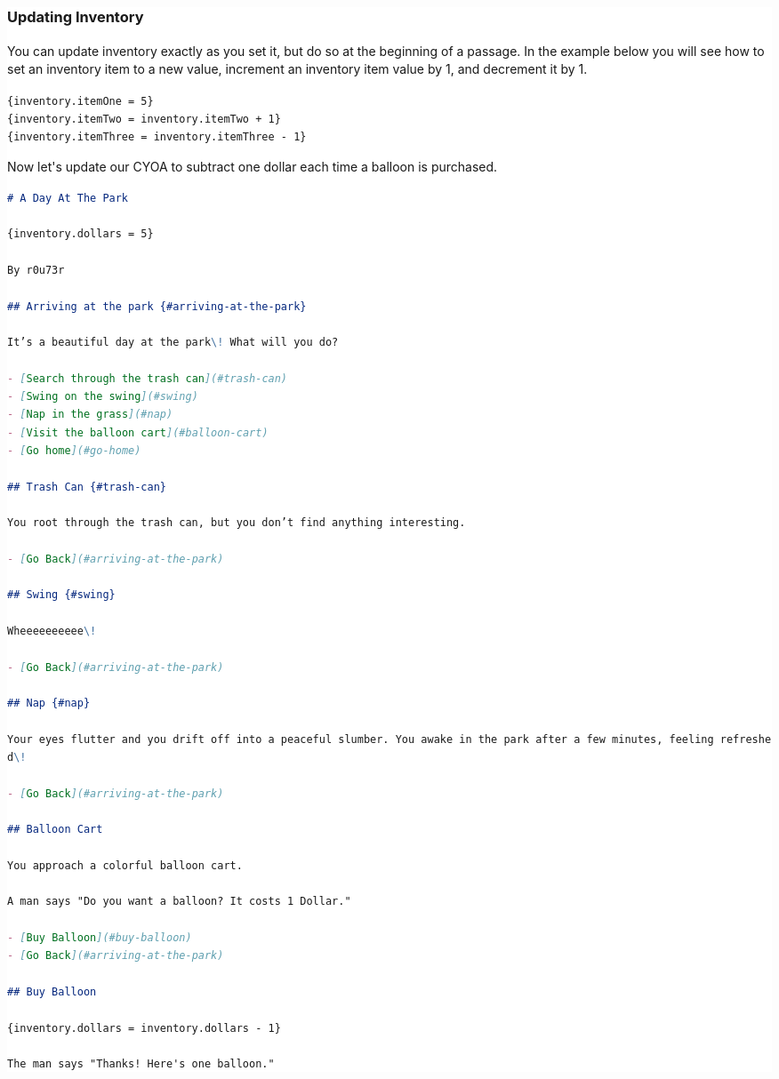 ### Updating Inventory

You can update inventory exactly as you set it, but do so at the beginning of a passage. In the example below you will see how to set an inventory item to a new value, increment an inventory item value by 1, and decrement it by 1.

```console
{inventory.itemOne = 5}
{inventory.itemTwo = inventory.itemTwo + 1}
{inventory.itemThree = inventory.itemThree - 1}
```

Now let's update our CYOA to subtract one dollar each time a balloon is purchased.

```markdown
# A Day At The Park

{inventory.dollars = 5}

By r0u73r

## Arriving at the park {#arriving-at-the-park}

It’s a beautiful day at the park\! What will you do?

- [Search through the trash can](#trash-can)  
- [Swing on the swing](#swing)  
- [Nap in the grass](#nap)  
- [Visit the balloon cart](#balloon-cart)  
- [Go home](#go-home)

## Trash Can {#trash-can}

You root through the trash can, but you don’t find anything interesting.

- [Go Back](#arriving-at-the-park)

## Swing {#swing}

Wheeeeeeeeee\!

- [Go Back](#arriving-at-the-park)

## Nap {#nap}

Your eyes flutter and you drift off into a peaceful slumber. You awake in the park after a few minutes, feeling refreshed\!

- [Go Back](#arriving-at-the-park)

## Balloon Cart

You approach a colorful balloon cart.

A man says "Do you want a balloon? It costs 1 Dollar."

- [Buy Balloon](#buy-balloon)
- [Go Back](#arriving-at-the-park)

## Buy Balloon

{inventory.dollars = inventory.dollars - 1}

The man says "Thanks! Here's one balloon."

```